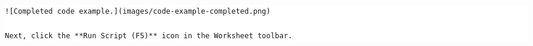     ![Completed code example.](images/code-example-completed.png)

    Next, click the **Run Script (F5)** icon in the Worksheet toolbar.
